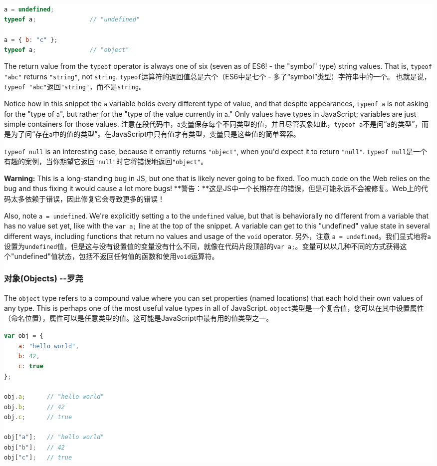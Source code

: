 ```js
a = undefined;
typeof a;				// "undefined"

a = { b: "c" };
typeof a;				// "object"
```

The return value from the `typeof` operator is always one of six (seven as of ES6! - the "symbol" type) string values. That is, `typeof "abc"` returns `"string"`, not `string`.
`typeof`运算符的返回值总是六个（ES6中是七个 - 多了“symbol”类型）字符串中的一个。 也就是说，`typeof "abc"`返回`"string"`，而不是`string`。

Notice how in this snippet the `a` variable holds every different type of value, and that despite appearances, `typeof a` is not asking for the "type of `a`", but rather for the "type of the value currently in `a`." Only values have types in JavaScript; variables are just simple containers for those values.
注意在段代码中，`a`变量保存每个不同类型的值，并且尽管表象如此，`typeof a`不是问“a的类型”，而是为了问“存在`a`中的值的类型”。在JavaScript中只有值才有类型，变量只是这些值的简单容器。

`typeof null` is an interesting case, because it errantly returns `"object"`, when you'd expect it to return `"null"`.
`typeof null`是一个有趣的案例，当你期望它返回`"null"`时它将错误地返回`"object"`。

**Warning:** This is a long-standing bug in JS, but one that is likely never going to be fixed. Too much code on the Web relies on the bug and thus fixing it would cause a lot more bugs!
**警告：**这是JS中一个长期存在的错误，但是可能永远不会被修复。Web上的代码太多依赖于错误，因此修复它会导致更多的错误！

Also, note `a = undefined`. We're explicitly setting `a` to the `undefined` value, but that is behaviorally no different from a variable that has no value set yet, like with the `var a;` line at the top of the snippet. A variable can get to this "undefined" value state in several different ways, including functions that return no values and usage of the `void` operator.
另外，注意 `a = undefined`。我们显式地将`a`设置为`undefined`值，但是这与没有设置值的变量没有什么不同，就像在代码片段顶部的`var a;`。变量可以以几种不同的方式获得这个"undefined"值状态，包括不返回任何值的函数和使用`void`运算符。

### 对象(Objects) --罗尧

The `object` type refers to a compound value where you can set properties (named locations) that each hold their own values of any type. This is perhaps one of the most useful value types in all of JavaScript.
`object`类型是一个复合值，您可以在其中设置属性（命名位置），属性可以是任意类型的值。这可能是JavaScript中最有用的值类型之一。

```js
var obj = {
	a: "hello world",
	b: 42,
	c: true
};

obj.a;		// "hello world"
obj.b;		// 42
obj.c;		// true

obj["a"];	// "hello world"
obj["b"];	// 42
obj["c"];	// true
```
